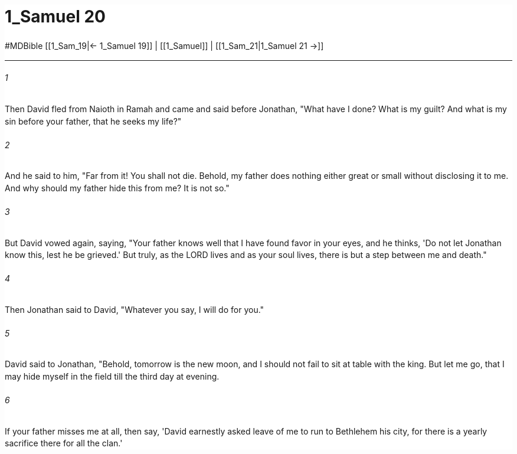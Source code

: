 # 1_Samuel 20
#MDBible
[[1_Sam_19|← 1_Samuel 19]] | [[1_Samuel]] | [[1_Sam_21|1_Samuel 21 →]]

***






###### 1 


Then David fled from Naioth in Ramah and came and said before Jonathan, "What have I done? What is my guilt? And what is my sin before your father, that he seeks my life?" 





###### 2 


And he said to him, "Far from it! You shall not die. Behold, my father does nothing either great or small without disclosing it to me. And why should my father hide this from me? It is not so." 





###### 3 


But David vowed again, saying, "Your father knows well that I have found favor in your eyes, and he thinks, 'Do not let Jonathan know this, lest he be grieved.' But truly, as the LORD lives and as your soul lives, there is but a step between me and death." 





###### 4 


Then Jonathan said to David, "Whatever you say, I will do for you." 





###### 5 


David said to Jonathan, "Behold, tomorrow is the new moon, and I should not fail to sit at table with the king. But let me go, that I may hide myself in the field till the third day at evening. 





###### 6 


If your father misses me at all, then say, 'David earnestly asked leave of me to run to Bethlehem his city, for there is a yearly sacrifice there for all the clan.' 


